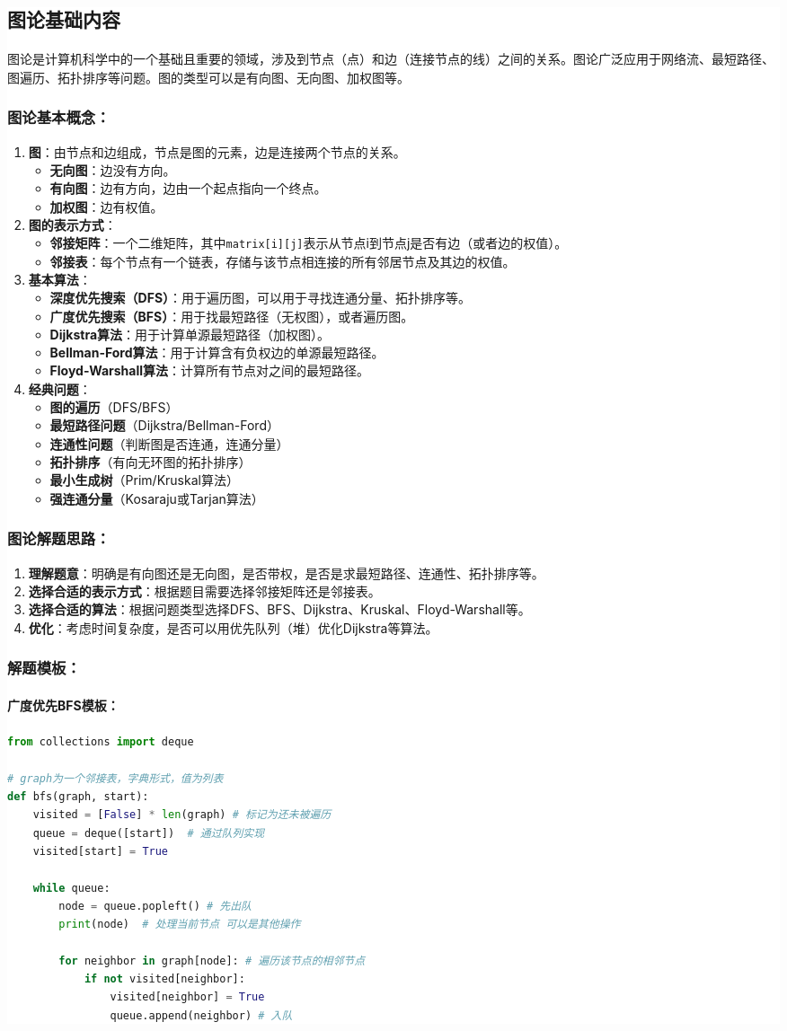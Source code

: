 ## 图论基础内容

图论是计算机科学中的一个基础且重要的领域，涉及到节点（点）和边（连接节点的线）之间的关系。图论广泛应用于网络流、最短路径、图遍历、拓扑排序等问题。图的类型可以是有向图、无向图、加权图等。

### 图论基本概念：

1. **图**：由节点和边组成，节点是图的元素，边是连接两个节点的关系。
   - **无向图**：边没有方向。
   - **有向图**：边有方向，边由一个起点指向一个终点。
   - **加权图**：边有权值。
2. **图的表示方式**：
   - **邻接矩阵**：一个二维矩阵，其中`matrix[i][j]`表示从节点i到节点j是否有边（或者边的权值）。
   - **邻接表**：每个节点有一个链表，存储与该节点相连接的所有邻居节点及其边的权值。
3. **基本算法**：
   - **深度优先搜索（DFS）**：用于遍历图，可以用于寻找连通分量、拓扑排序等。
   - **广度优先搜索（BFS）**：用于找最短路径（无权图），或者遍历图。
   - **Dijkstra算法**：用于计算单源最短路径（加权图）。
   - **Bellman-Ford算法**：用于计算含有负权边的单源最短路径。
   - **Floyd-Warshall算法**：计算所有节点对之间的最短路径。
4. **经典问题**：
   - **图的遍历**（DFS/BFS）
   - **最短路径问题**（Dijkstra/Bellman-Ford）
   - **连通性问题**（判断图是否连通，连通分量）
   - **拓扑排序**（有向无环图的拓扑排序）
   - **最小生成树**（Prim/Kruskal算法）
   - **强连通分量**（Kosaraju或Tarjan算法）

### 图论解题思路：

1. **理解题意**：明确是有向图还是无向图，是否带权，是否是求最短路径、连通性、拓扑排序等。
2. **选择合适的表示方式**：根据题目需要选择邻接矩阵还是邻接表。
3. **选择合适的算法**：根据问题类型选择DFS、BFS、Dijkstra、Kruskal、Floyd-Warshall等。
4. **优化**：考虑时间复杂度，是否可以用优先队列（堆）优化Dijkstra等算法。

### 解题模板：

#### 广度优先**BFS模板**：

```python
from collections import deque

# graph为一个邻接表，字典形式，值为列表
def bfs(graph, start):
    visited = [False] * len(graph) # 标记为还未被遍历
    queue = deque([start])  # 通过队列实现
    visited[start] = True 
    
    while queue:
        node = queue.popleft() # 先出队
        print(node)  # 处理当前节点 可以是其他操作
        
        for neighbor in graph[node]: # 遍历该节点的相邻节点
            if not visited[neighbor]:
                visited[neighbor] = True
                queue.append(neighbor) # 入队
```
